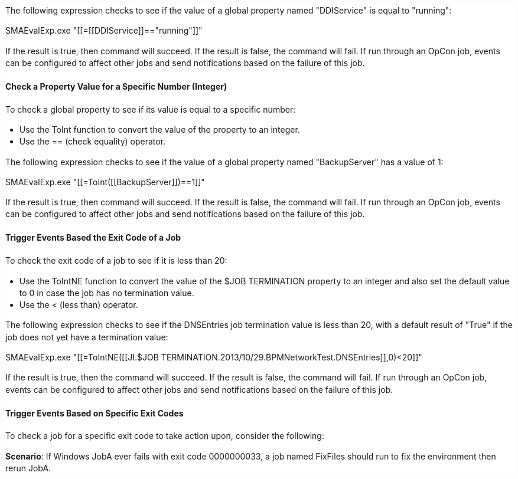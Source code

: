 The following expression checks to see if the value of a global property
named "DDIService" is equal to "running":

SMAEvalExp.exe "\[\[=\[\[DDIService\]\]==\"running\"\]\]"

If the result is true, then command will succeed. If the result is
false, the command will fail. If run through an
OpCon job, events can be configured to affect
other jobs and send notifications based on the failure of this job.

#### Check a Property Value for a Specific Number (Integer)

To check a global property to see if its value is equal to a specific
number:

- Use the ToInt function to convert the value of the property to an
    integer.
- Use the == (check equality) operator.

The following expression checks to see if the value of a global property
named "BackupServer" has a value of 1:

SMAEvalExp.exe "\[\[=ToInt(\[\[BackupServer\]\])==1\]\]"

If the result is true, then command will succeed. If the result is
false, the command will fail. If run through an
OpCon job, events can be configured to affect
other jobs and send notifications based on the failure of this job.

#### Trigger Events Based the Exit Code of a Job

To check the exit code of a job to see if it is less than 20:

- Use the ToIntNE function to convert the value of the $JOB
    TERMINATION property to an integer and also set the default value to
    0 in case the job has no termination value.
- Use the < (less than) operator.

The following expression checks to see if the DNSEntries job termination
value is less than 20, with a default result of "True" if the job does
not yet have a termination value:

SMAEvalExp.exe "\[\[=ToIntNE(\[\[JI.$JOB TERMINATION.2013/10/29.BPMNetworkTest.DNSEntries\]\],0)<20\]\]"

If the result is true, then the command will succeed. If the result is
false, the command will fail. If run through an
OpCon job, events can be configured to affect
other jobs and send notifications based on the failure of this job.

#### Trigger Events Based on Specific Exit Codes

To check a job for a specific exit code to take action upon, consider
the following:

**Scenario**: If Windows JobA ever fails with exit code 0000000033, a
job named FixFiles should run to fix the environment then rerun JobA.
